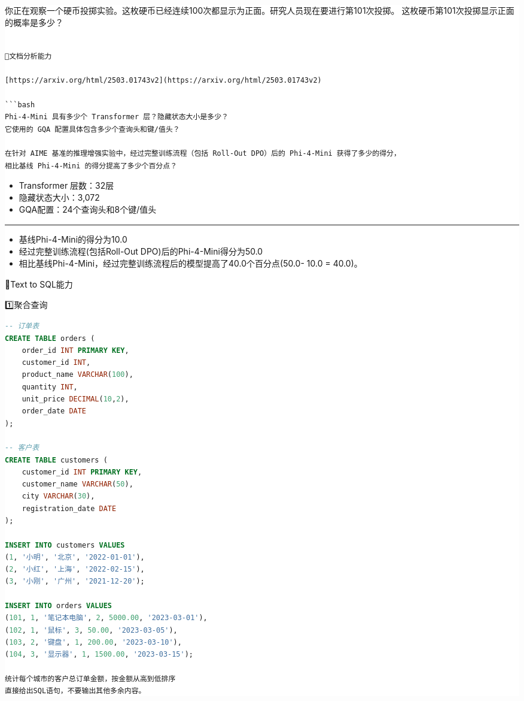 你正在观察一个硬币投掷实验。这枚硬币已经连续100次都显示为正面。研究人员现在要进行第101次投掷。
这枚硬币第101次投掷显示正面的概率是多少？
```

🚀文档分析能力

[https://arxiv.org/html/2503.01743v2](https://arxiv.org/html/2503.01743v2)

```bash
Phi-4-Mini 具有多少个 Transformer 层？隐藏状态大小是多少？
它使用的 GQA 配置具体包含多少个查询头和键/值头？

在针对 AIME 基准的推理增强实验中，经过完整训练流程（包括 Roll-Out DPO）后的 Phi-4-Mini 获得了多少的得分，
相比基线 Phi-4-Mini 的得分提高了多少个百分点？
```

- Transformer 层数：32层
- 隐藏状态大小：3,072
- GQA配置：24个查询头和8个键/值头

---

- 基线Phi-4-Mini的得分为10.0
- 经过完整训练流程(包括Roll-Out DPO)后的Phi-4-Mini得分为50.0
- 相比基线Phi-4-Mini，经过完整训练流程后的模型提高了40.0个百分点(50.0- 10.0 = 40.0)。

🚀Text to SQL能力

1️⃣聚合查询

```sql
-- 订单表
CREATE TABLE orders (
    order_id INT PRIMARY KEY,
    customer_id INT,
    product_name VARCHAR(100),
    quantity INT,
    unit_price DECIMAL(10,2),
    order_date DATE
);

-- 客户表
CREATE TABLE customers (
    customer_id INT PRIMARY KEY,
    customer_name VARCHAR(50),
    city VARCHAR(30),
    registration_date DATE
);

INSERT INTO customers VALUES 
(1, '小明', '北京', '2022-01-01'),
(2, '小红', '上海', '2022-02-15'),
(3, '小刚', '广州', '2021-12-20');

INSERT INTO orders VALUES 
(101, 1, '笔记本电脑', 2, 5000.00, '2023-03-01'),
(102, 1, '鼠标', 3, 50.00, '2023-03-05'),
(103, 2, '键盘', 1, 200.00, '2023-03-10'),
(104, 3, '显示器', 1, 1500.00, '2023-03-15');

统计每个城市的客户总订单金额，按金额从高到低排序
直接给出SQL语句，不要输出其他多余内容。
```
